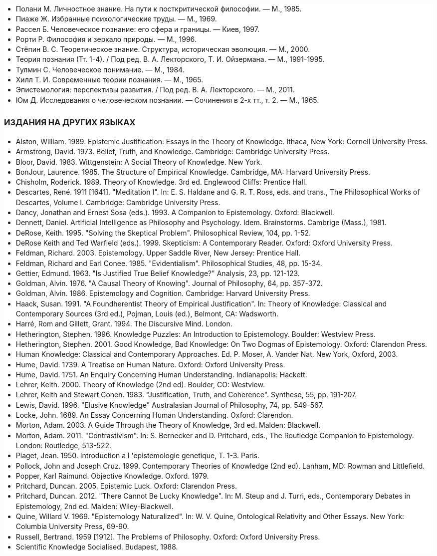 - Полани М. Личностное знание. На пути к посткритической философии. — М., 1985.
- Пиаже Ж. Избранные психологические труды. — М., 1969.
- Рассел Б. Человеческое познание: его сфера и границы. — Киев, 1997.
- Рорти Р. Философия и зеркало природы. — М., 1996.
- Стёпин B. C. Теоретическое знание. Структура, историческая эволюция. — М., 2000.
- Теория познания (Тт. 1-4). / Под ред. В. А. Лекторского, Т. И. Ойзермана. — М., 1991-1995.
- Тулмин С. Человеческое понимание. — М., 1984.
- Хилл Т. И. Современные теории познания. — М., 1965.
- Эпистемология: перспективы развития. / Под ред. В. А. Лекторского. — М., 2011.
- Юм Д. Исследования о человеческом познании. — Сочинения в 2-х тт., т. 2. — М., 1965.

### ИЗДАНИЯ НА ДРУГИХ ЯЗЫКАХ

- Alston, William. 1989. Epistemic Justification: Essays in the Theory of Knowledge. Ithaca, New York: Cornell University Press.
- Armstrong, David. 1973. Belief, Truth, and Knowledge. Cambridge: Cambridge University Press.
- Bloor, David. 1983. Wittgenstein: A Social Theory of Knowledge. New York.
- BonJour, Laurence. 1985. The Structure of Empirical Knowledge. Cambridge, MA: Harvard University Press.
- Chisholm, Roderick. 1989. Theory of Knowledge. 3rd ed. Englewood Cliffs: Prentice Hall.
- Descartes, René. 1911 [1641]. "Meditation I". In: E. S. Haldane and G. R. T. Ross, eds. and trans., The Philosophical Works of Descartes, Volume I. Cambridge: Cambridge University Press.
- Dancy, Jonathan and Ernest Sosa (eds.). 1993. A Companion to Epistemology. Oxford: Blackwell.
- Dennett, Daniel. Artificial Intelligence as Philosophy and Psychology. Idem. Brainstorms. Cambrige (Mass.), 1981.
- DeRose, Keith. 1995. "Solving the Skeptical Problem". Philosophical Review, 104, pp. 1-52.
- DeRose Keith and Ted Warfield (eds.). 1999. Skepticism: A Contemporary Reader. Oxford: Oxford University Press.
- Feldman, Richard. 2003. Epistemology. Upper Saddle River, New Jersey: Prentice Hall.
- Feldman, Richard and Earl Conee. 1985. "Evidentialism". Philosophical Studies, 48, pp. 15-34.
- Gettier, Edmund. 1963. "Is Justified True Belief Knowledge?" Analysis, 23, pp. 121-123.
- Goldman, Alvin. 1976. "A Causal Theory of Knowing". Journal of Philosophy, 64, pp. 357-372.
- Goldman, Alvin. 1986. Epistemology and Cognition. Cambridge: Harvard University Press.
- Haack, Susan. 1991. "A Foundherentist Theory of Empirical Justification". In: Theory of Knowledge: Classical and Contemporary Sources (3rd ed.), Pojman, Louis (ed.), Belmont, CA: Wadsworth.
- Harré, Rom and Gillett, Grant. 1994. The Discursive Mind. London.
- Hetherington, Stephen. 1996. Knowledge Puzzles: An Introduction to Epistemology. Boulder: Westview Press.
- Hetherington, Stephen. 2001. Good Knowledge, Bad Knowledge: On Two Dogmas of Epistemology. Oxford: Clarendon Press.
- Human Knowledge: Classical and Contemporary Approaches. Ed. P. Moser, A. Vander Nat. New York, Oxford, 2003.
- Hume, David. 1739. A Treatise on Human Nature. Oxford: Oxford University Press.
- Hume, David. 1751. An Enquiry Concerning Human Understanding. Indianapolis: Hackett.
- Lehrer, Keith. 2000. Theory of Knowledge (2nd ed). Boulder, CO: Westview.
- Lehrer, Keith and Stewart Cohen. 1983. "Justification, Truth, and Coherence". Synthese, 55, pp. 191-207.
- Lewis, David. 1996. "Elusive Knowledge" Australasian Journal of Philosophy, 74, pp. 549-567.
- Locke, John. 1689. An Essay Concerning Human Understanding. Oxford: Clarendon.
- Morton, Adam. 2003. A Guide Through the Theory of Knowledge, 3rd ed. Malden: Blackwell.
- Morton, Adam. 2011. "Contrastivism". In: S. Bernecker and D. Pritchard, eds., The Routledge Companion to Epistemology. London: Routledge, 513-522.
- Piaget, Jean. 1950. Introduction a l 'epistemologie genetique, T. 1-3. Paris.
- Pollock, John and Joseph Cruz. 1999. Contemporary Theories of Knowledge (2nd ed). Lanham, MD: Rowman and Littlefield.
- Popper, Karl Raimund. Objective Knowledge. Oxford. 1979.
- Pritchard, Duncan. 2005. Epistemic Luck. Oxford: Clarendon Press.
- Pritchard, Duncan. 2012. "There Cannot Be Lucky Knowledge". In: M. Steup and J. Turri, eds., Contemporary Debates in Epistemology, 2nd ed. Malden: Wiley-Blackwell.
- Quine, Willard V. 1969. "Epistemology Naturalized". In: W. V. Quine, Ontological Relativity and Other Essays. New York: Columbia University Press, 69-90.
- Russell, Bertrand. 1959 [1912]. The Problems of Philosophy. Oxford: Oxford University Press.
- Scientific Knowledge Socialised. Budapest, 1988.